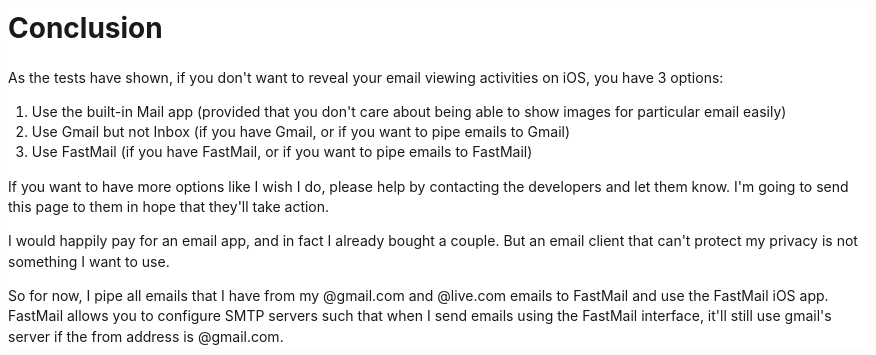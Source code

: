 # Conclusion

As the tests have shown, if you don't want to reveal your email viewing
activities on iOS, you have 3 options:

1. Use the built-in Mail app (provided that you don't care about being able to
   show images for particular email easily)
1. Use Gmail but not Inbox (if you have Gmail, or if you want to pipe emails to
   Gmail)
1. Use FastMail (if you have FastMail, or if you want to pipe emails to
   FastMail)

If you want to have more options like I wish I do, please help by contacting the
developers and let them know. I'm going to send this page to them in hope that
they'll take action.

I would happily pay for an email app, and in fact I already bought a couple. But an
email client that can't protect my privacy is not something I want to use.

So for now, I pipe all emails that I have from my @gmail.com and @live.com emails
to FastMail and use the FastMail iOS app. FastMail allows you to configure SMTP
servers such that when I send emails using the FastMail interface, it'll still
use gmail's server if the from address is @gmail.com.

  [1]: https://emailprivacytester.com
  [2]: http://www.fastmail.com
  [3]: https://blog.fastmail.com/2014/11/12/fastmail-app-for-ios-and-android-now-available/
  [4]: https://blogs.dropbox.com/dropbox/2015/12/saying-goodbye-to-carousel-and-mailbox/
  [5]: https://imagedatastore.appspot.com/ahBzfmltYWdlZGF0YXN0b3Jlcg4LEgVpbWFnZRi53bkBDA
  [6]: https://itunes.apple.com/us/app/mailbox/id576502633?mt=8
  [7]: https://itunes.apple.com/us/app/spark-smart-email-app-for-work/id997102246?mt=8
  [8]: https://imagedatastore.appspot.com/ahBzfmltYWdlZGF0YXN0b3Jlcg4LEgVpbWFnZRi5-KcEDA
  [9]: https://itunes.apple.com/us/app/dispatch-email-meets-gtd-textexpander/id642022747?mt=8
  [10]: https://imagedatastore.appspot.com/ahBzfmltYWdlZGF0YXN0b3Jlcg0LEgVpbWFnZRi5iAUM
  [11]: https://itunes.apple.com/us/app/microsoft-outlook/id951937596?mt=8
  [12]: https://imagedatastore.appspot.com/ahBzfmltYWdlZGF0YXN0b3Jlcg4LEgVpbWFnZRi5mvkBDA
  [13]: https://itunes.apple.com/us/app/boxer-for-gmail-outlook-exchange/id561712083?mt=8
  [14]: https://imagedatastore.appspot.com/ahBzfmltYWdlZGF0YXN0b3Jlcg4LEgVpbWFnZRjJ6PkBDA
  [15]: https://imagedatastore.appspot.com/ahBzfmltYWdlZGF0YXN0b3Jlcg4LEgVpbWFnZRjZtvoBDA
  [16]: https://imagedatastore.appspot.com/ahBzfmltYWdlZGF0YXN0b3Jlcg4LEgVpbWFnZRi55rMCDA
  [17]: https://imagedatastore.appspot.com/ahBzfmltYWdlZGF0YXN0b3Jlcg0LEgVpbWFnZRjJ1gUM
  [18]: https://imagedatastore.appspot.com/ahBzfmltYWdlZGF0YXN0b3Jlcg4LEgVpbWFnZRjK6PkBDA
  [19]: https://imagedatastore.appspot.com/ahBzfmltYWdlZGF0YXN0b3Jlcg4LEgVpbWFnZRjJq7oBDA
  [20]: https://imagedatastore.appspot.com/ahBzfmltYWdlZGF0YXN0b3Jlcg4LEgVpbWFnZRjJva4DDA
  [21]: https://itunes.apple.com/us/app/cloudmagic-email/id721677994?mt=8
  [22]: https://imagedatastore.appspot.com/ahBzfmltYWdlZGF0YXN0b3Jlcg4LEgVpbWFnZRjZ-boBDA
  [23]: https://itunes.apple.com/us/app/cannonball-email/id701582906?mt=8
  [24]: https://imagedatastore.appspot.com/ahBzfmltYWdlZGF0YXN0b3Jlcg0LEgVpbWFnZRiJp30M
  [25]: https://itunes.apple.com/us/app/yahoo-mail-free-email-and-news/id577586159?mt=8
  [26]: https://imagedatastore.appspot.com/ahBzfmltYWdlZGF0YXN0b3Jlcg4LEgVpbWFnZRjatvoBDA
  [27]: https://itunes.apple.com/th/app/gmail/id422689480
  [28]: https://itunes.apple.com/us/app/fastmail-email-calendars-contacts/id931370077?mt=8
  [29]: https://imagedatastore.appspot.com/ahBzfmltYWdlZGF0YXN0b3Jlcg4LEgVpbWFnZRjJtLQCDA
  [30]: https://itunes.apple.com/us/app/mymail-free-email-app-for/id722120997?mt=8
  [31]: http://www.getboxer.com/boxer-joins-vmware/
  [32]: https://blog.fastmail.com/2015/12/20/sanitising-html-the-dom-clobbering-issue/
